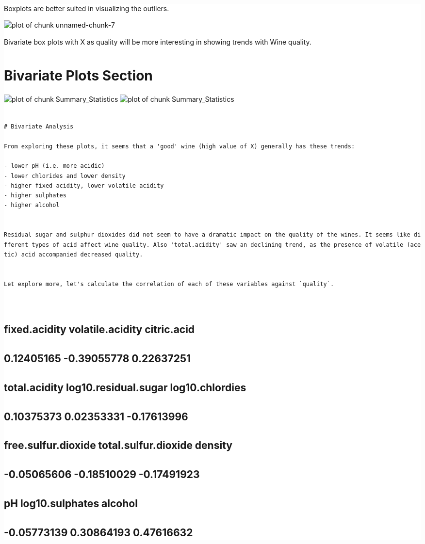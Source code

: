 

Boxplots are better suited in visualizing the outliers.


![plot of chunk unnamed-chunk-7](figure/unnamed-chunk-7-1.png) 


Bivariate box plots with X as quality will be more interesting in showing trends with Wine quality.

# Bivariate Plots Section

![plot of chunk Summary_Statistics](figure/Summary_Statistics-1.png) ![plot of chunk Summary_Statistics](figure/Summary_Statistics-2.png) 


```

# Bivariate Analysis

From exploring these plots, it seems that a 'good' wine (high value of X) generally has these trends:

- lower pH (i.e. more acidic)
- lower chlorides and lower density
- higher fixed acidity, lower volatile acidity
- higher sulphates
- higher alcohol


Residual sugar and sulphur dioxides did not seem to have a dramatic impact on the quality of the wines. It seems like different types of acid affect wine quality. Also 'total.acidity' saw an declining trend, as the presence of volatile (acetic) acid accompanied decreased quality.


Let explore more, let's calculate the correlation of each of these variables against `quality`.



```
##        fixed.acidity     volatile.acidity          citric.acid 
##           0.12405165          -0.39055778           0.22637251 
##        total.acidity log10.residual.sugar      log10.chlordies 
##           0.10375373           0.02353331          -0.17613996 
##  free.sulfur.dioxide total.sulfur.dioxide              density 
##          -0.05065606          -0.18510029          -0.17491923 
##                   pH      log10.sulphates              alcohol 
##          -0.05773139           0.30864193           0.47616632
```

```